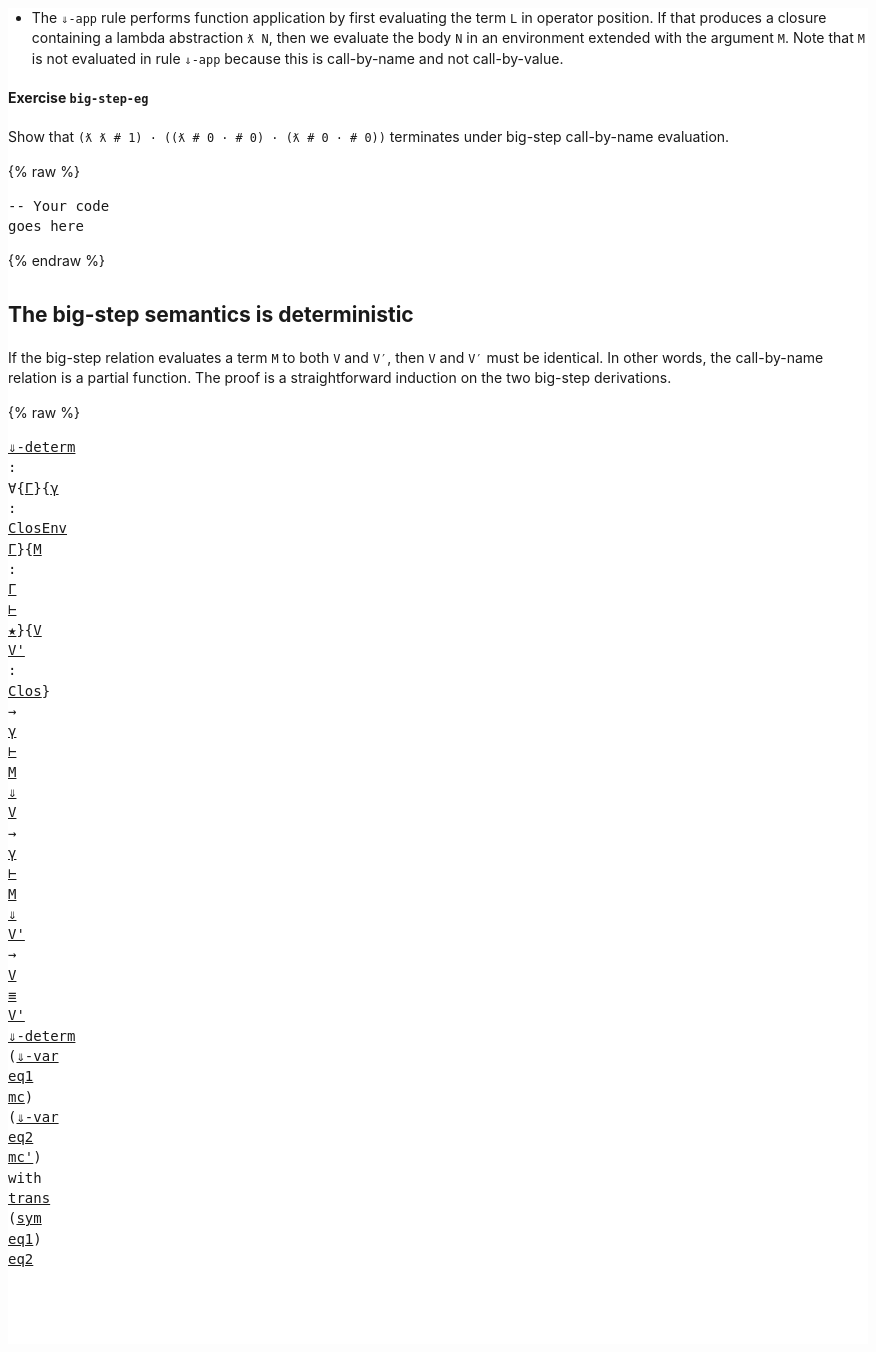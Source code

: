 * The `⇓-app` rule performs function application by first evaluating
  the term `L` in operator position. If that produces a closure containing
  a lambda abstraction `ƛ N`, then we evaluate the body `N` in an
  environment extended with the argument `M`. Note that `M` is not
  evaluated in rule `⇓-app` because this is call-by-name and not
  call-by-value.


#### Exercise `big-step-eg`

Show that `(ƛ ƛ # 1) · ((ƛ # 0 · # 0) · (ƛ # 0 · # 0))`
terminates under big-step call-by-name evaluation.

{% raw %}<pre class="Agda"><a id="4319" class="Comment">-- Your code goes here</a>
</pre>{% endraw %}

## The big-step semantics is deterministic

If the big-step relation evaluates a term `M` to both `V` and
`V′`, then `V` and `V′` must be identical. In other words, the
call-by-name relation is a partial function. The proof is a
straightforward induction on the two big-step derivations.

{% raw %}<pre class="Agda"><a id="⇓-determ"></a><a id="4641" href="{% endraw %}{{ site.baseurl }}{% link out/plfa/CallByName.md %}{% raw %}#4641" class="Function">⇓-determ</a> <a id="4650" class="Symbol">:</a> <a id="4652" class="Symbol">∀{</a><a id="4654" href="plfa.CallByName.html#4654" class="Bound">Γ</a><a id="4655" class="Symbol">}{</a><a id="4657" href="plfa.CallByName.html#4657" class="Bound">γ</a> <a id="4659" class="Symbol">:</a> <a id="4661" href="plfa.CallByName.html#2474" class="Function">ClosEnv</a> <a id="4669" href="plfa.CallByName.html#4654" class="Bound">Γ</a><a id="4670" class="Symbol">}{</a><a id="4672" href="plfa.CallByName.html#4672" class="Bound">M</a> <a id="4674" class="Symbol">:</a> <a id="4676" href="plfa.CallByName.html#4654" class="Bound">Γ</a> <a id="4678" href="{% endraw %}{{ site.baseurl }}{% link out/plfa/Untyped.md %}{% raw %}#4252" class="Datatype Operator">⊢</a> <a id="4680" href="plfa.Untyped.html#2876" class="InductiveConstructor">★</a><a id="4681" class="Symbol">}{</a><a id="4683" href="plfa.CallByName.html#4683" class="Bound">V</a> <a id="4685" href="plfa.CallByName.html#4685" class="Bound">V&#39;</a> <a id="4688" class="Symbol">:</a> <a id="4690" href="plfa.CallByName.html#2504" class="Datatype">Clos</a><a id="4694" class="Symbol">}</a>
         <a id="4705" class="Symbol">→</a> <a id="4707" href="{% endraw %}{{ site.baseurl }}{% link out/plfa/CallByName.md %}{% raw %}#4657" class="Bound">γ</a> <a id="4709" href="plfa.CallByName.html#3058" class="Datatype Operator">⊢</a> <a id="4711" href="plfa.CallByName.html#4672" class="Bound">M</a> <a id="4713" href="plfa.CallByName.html#3058" class="Datatype Operator">⇓</a> <a id="4715" href="plfa.CallByName.html#4683" class="Bound">V</a> <a id="4717" class="Symbol">→</a> <a id="4719" href="plfa.CallByName.html#4657" class="Bound">γ</a> <a id="4721" href="plfa.CallByName.html#3058" class="Datatype Operator">⊢</a> <a id="4723" href="plfa.CallByName.html#4672" class="Bound">M</a> <a id="4725" href="plfa.CallByName.html#3058" class="Datatype Operator">⇓</a> <a id="4727" href="plfa.CallByName.html#4685" class="Bound">V&#39;</a>
         <a id="4739" class="Symbol">→</a> <a id="4741" href="{% endraw %}{{ site.baseurl }}{% link out/plfa/CallByName.md %}{% raw %}#4683" class="Bound">V</a> <a id="4743" href="https://agda.github.io/agda-stdlib/v1.1/Agda.Builtin.Equality.html#125" class="Datatype Operator">≡</a> <a id="4745" href="plfa.CallByName.html#4685" class="Bound">V&#39;</a>
<a id="4748" href="{% endraw %}{{ site.baseurl }}{% link out/plfa/CallByName.md %}{% raw %}#4641" class="Function">⇓-determ</a> <a id="4757" class="Symbol">(</a><a id="4758" href="plfa.CallByName.html#3115" class="InductiveConstructor">⇓-var</a> <a id="4764" href="plfa.CallByName.html#4764" class="Bound">eq1</a> <a id="4768" href="plfa.CallByName.html#4768" class="Bound">mc</a><a id="4770" class="Symbol">)</a> <a id="4772" class="Symbol">(</a><a id="4773" href="plfa.CallByName.html#3115" class="InductiveConstructor">⇓-var</a> <a id="4779" href="plfa.CallByName.html#4779" class="Bound">eq2</a> <a id="4783" href="plfa.CallByName.html#4783" class="Bound">mc&#39;</a><a id="4786" class="Symbol">)</a>
      <a id="4794" class="Keyword">with</a> <a id="4799" href="https://agda.github.io/agda-stdlib/v1.1/Relation.Binary.PropositionalEquality.Core.html#984" class="Function">trans</a> <a id="4805" class="Symbol">(</a><a id="4806" href="https://agda.github.io/agda-stdlib/v1.1/Relation.Binary.PropositionalEquality.Core.html#939" class="Function">sym</a> <a id="4810" href="{% endraw %}{{ site.baseurl }}{% link out/plfa/CallByName.md %}{% raw %}#4764" class="Bound">eq1</a><a id="4813" class="Symbol">)</a> <a id="4815" href="plfa.CallByName.html#4779" class="Bound">eq2</a>